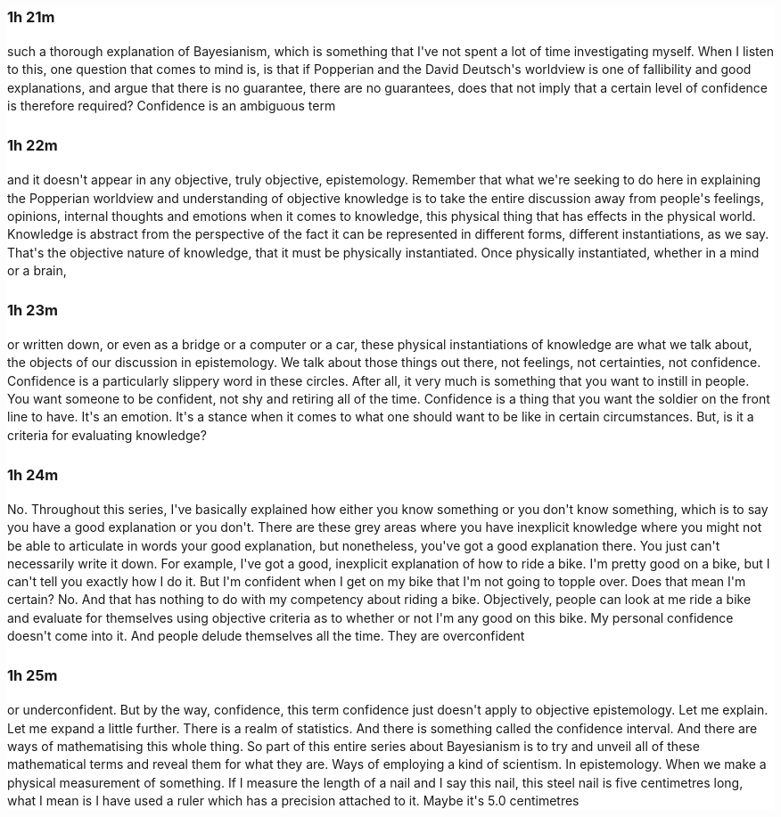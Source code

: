 ### 1h 21m

such a thorough explanation of Bayesianism, which is something that I've not spent a lot of time investigating myself. When I listen to this, one question that comes to mind is, is that if Popperian and the David Deutsch's worldview is one of fallibility and good explanations, and argue that there is no guarantee, there are no guarantees, does that not imply that a certain level of confidence is therefore required? Confidence is an ambiguous term

### 1h 22m

and it doesn't appear in any objective, truly objective, epistemology. Remember that what we're seeking to do here in explaining the Popperian worldview and understanding of objective knowledge is to take the entire discussion away from people's feelings, opinions, internal thoughts and emotions when it comes to knowledge, this physical thing that has effects in the physical world. Knowledge is abstract from the perspective of the fact it can be represented in different forms, different instantiations, as we say. That's the objective nature of knowledge, that it must be physically instantiated. Once physically instantiated, whether in a mind or a brain,

### 1h 23m

or written down, or even as a bridge or a computer or a car, these physical instantiations of knowledge are what we talk about, the objects of our discussion in epistemology. We talk about those things out there, not feelings, not certainties, not confidence. Confidence is a particularly slippery word in these circles. After all, it very much is something that you want to instill in people. You want someone to be confident, not shy and retiring all of the time. Confidence is a thing that you want the soldier on the front line to have. It's an emotion. It's a stance when it comes to what one should want to be like in certain circumstances. But, is it a criteria for evaluating knowledge?

### 1h 24m

No. Throughout this series, I've basically explained how either you know something or you don't know something, which is to say you have a good explanation or you don't. There are these grey areas where you have inexplicit knowledge where you might not be able to articulate in words your good explanation, but nonetheless, you've got a good explanation there. You just can't necessarily write it down. For example, I've got a good, inexplicit explanation of how to ride a bike. I'm pretty good on a bike, but I can't tell you exactly how I do it. But I'm confident when I get on my bike that I'm not going to topple over. Does that mean I'm certain? No. And that has nothing to do with my competency about riding a bike. Objectively, people can look at me ride a bike and evaluate for themselves using objective criteria as to whether or not I'm any good on this bike. My personal confidence doesn't come into it. And people delude themselves all the time. They are overconfident

### 1h 25m

or underconfident. But by the way, confidence, this term confidence just doesn't apply to objective epistemology. Let me explain. Let me expand a little further. There is a realm of statistics. And there is something called the confidence interval. And there are ways of mathematising this whole thing. So part of this entire series about Bayesianism is to try and unveil all of these mathematical terms and reveal them for what they are. Ways of employing a kind of scientism. In epistemology. When we make a physical measurement of something. If I measure the length of a nail and I say this nail, this steel nail is five centimetres long, what I mean is I have used a ruler which has a precision attached to it. Maybe it's 5.0 centimetres
